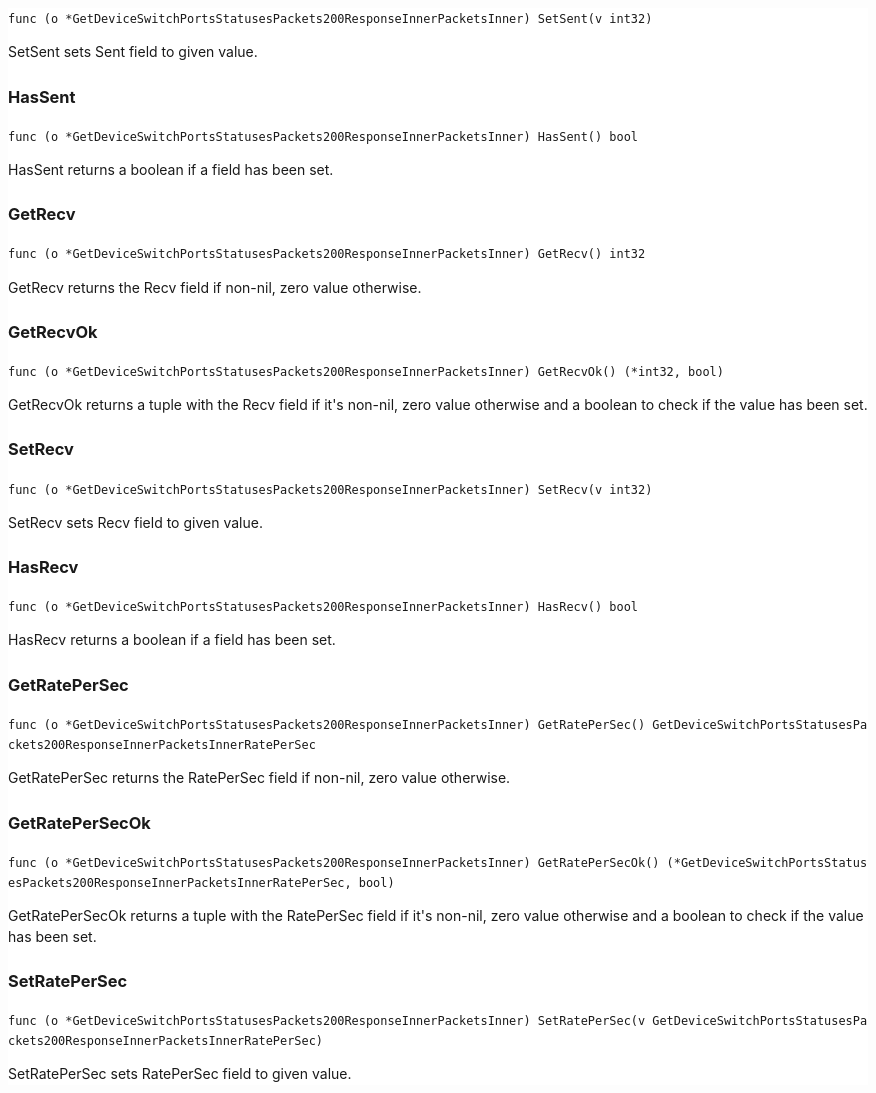 `func (o *GetDeviceSwitchPortsStatusesPackets200ResponseInnerPacketsInner) SetSent(v int32)`

SetSent sets Sent field to given value.

### HasSent

`func (o *GetDeviceSwitchPortsStatusesPackets200ResponseInnerPacketsInner) HasSent() bool`

HasSent returns a boolean if a field has been set.

### GetRecv

`func (o *GetDeviceSwitchPortsStatusesPackets200ResponseInnerPacketsInner) GetRecv() int32`

GetRecv returns the Recv field if non-nil, zero value otherwise.

### GetRecvOk

`func (o *GetDeviceSwitchPortsStatusesPackets200ResponseInnerPacketsInner) GetRecvOk() (*int32, bool)`

GetRecvOk returns a tuple with the Recv field if it's non-nil, zero value otherwise
and a boolean to check if the value has been set.

### SetRecv

`func (o *GetDeviceSwitchPortsStatusesPackets200ResponseInnerPacketsInner) SetRecv(v int32)`

SetRecv sets Recv field to given value.

### HasRecv

`func (o *GetDeviceSwitchPortsStatusesPackets200ResponseInnerPacketsInner) HasRecv() bool`

HasRecv returns a boolean if a field has been set.

### GetRatePerSec

`func (o *GetDeviceSwitchPortsStatusesPackets200ResponseInnerPacketsInner) GetRatePerSec() GetDeviceSwitchPortsStatusesPackets200ResponseInnerPacketsInnerRatePerSec`

GetRatePerSec returns the RatePerSec field if non-nil, zero value otherwise.

### GetRatePerSecOk

`func (o *GetDeviceSwitchPortsStatusesPackets200ResponseInnerPacketsInner) GetRatePerSecOk() (*GetDeviceSwitchPortsStatusesPackets200ResponseInnerPacketsInnerRatePerSec, bool)`

GetRatePerSecOk returns a tuple with the RatePerSec field if it's non-nil, zero value otherwise
and a boolean to check if the value has been set.

### SetRatePerSec

`func (o *GetDeviceSwitchPortsStatusesPackets200ResponseInnerPacketsInner) SetRatePerSec(v GetDeviceSwitchPortsStatusesPackets200ResponseInnerPacketsInnerRatePerSec)`

SetRatePerSec sets RatePerSec field to given value.
